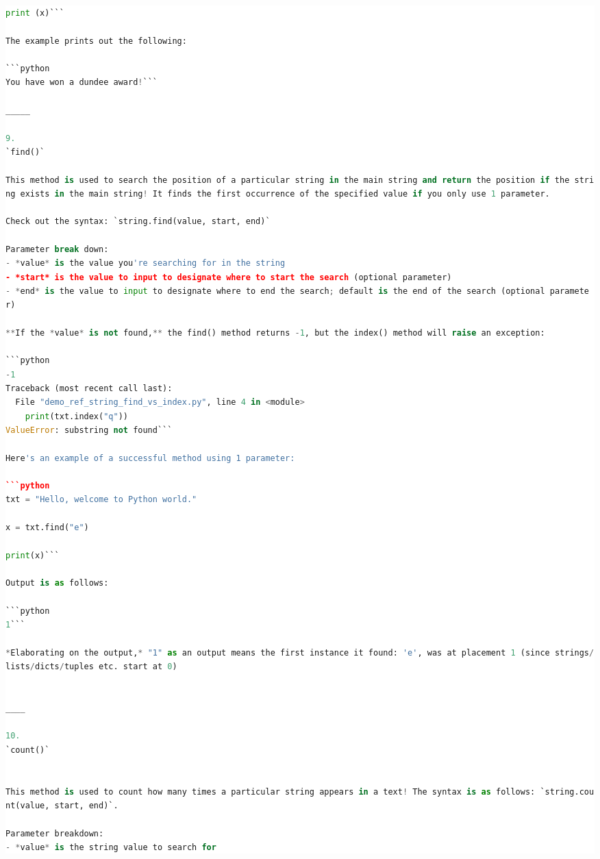 ```python
print (x)```

The example prints out the following:

```python
You have won a dundee award!```

_____

9.
`find()`	

This method is used to search the position of a particular string in the main string and return the position if the string exists in the main string! It finds the first occurrence of the specified value if you only use 1 parameter.

Check out the syntax: `string.find(value, start, end)` 

Parameter break down: 
- *value* is the value you're searching for in the string
- *start* is the value to input to designate where to start the search (optional parameter)
- *end* is the value to input to designate where to end the search; default is the end of the search (optional parameter)

**If the *value* is not found,** the find() method returns -1, but the index() method will raise an exception:

```python
-1
Traceback (most recent call last):
  File "demo_ref_string_find_vs_index.py", line 4 in <module>
    print(txt.index("q"))
ValueError: substring not found```

Here's an example of a successful method using 1 parameter:

```python
txt = "Hello, welcome to Python world."

x = txt.find("e")

print(x)```

Output is as follows:

```python
1```

*Elaborating on the output,* "1" as an output means the first instance it found: 'e', was at placement 1 (since strings/lists/dicts/tuples etc. start at 0)


____

10.
`count()` 


This method is used to count how many times a particular string appears in a text! The syntax is as follows: `string.count(value, start, end)`. 

Parameter breakdown: 
- *value* is the string value to search for
```